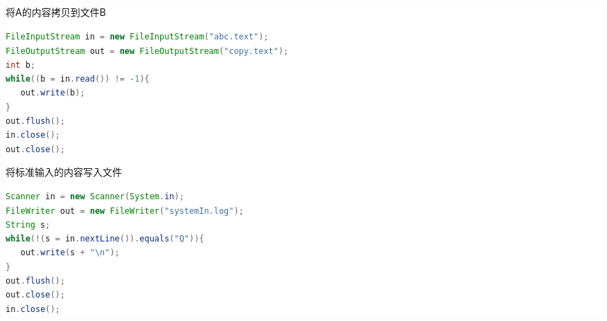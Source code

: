 将A的内容拷贝到文件B
```java
FileInputStream in = new FileInputStream("abc.text");
FileOutputStream out = new FileOutputStream("copy.text");
int b;
while((b = in.read()) != -1){
   out.write(b);
}
out.flush();
in.close();
out.close();
```

将标准输入的内容写入文件
```java
Scanner in = new Scanner(System.in);
FileWriter out = new FileWriter("systemIn.log");
String s;
while(!(s = in.nextLine()).equals("Q")){
   out.write(s + "\n");
}
out.flush();
out.close();
in.close();   
```
